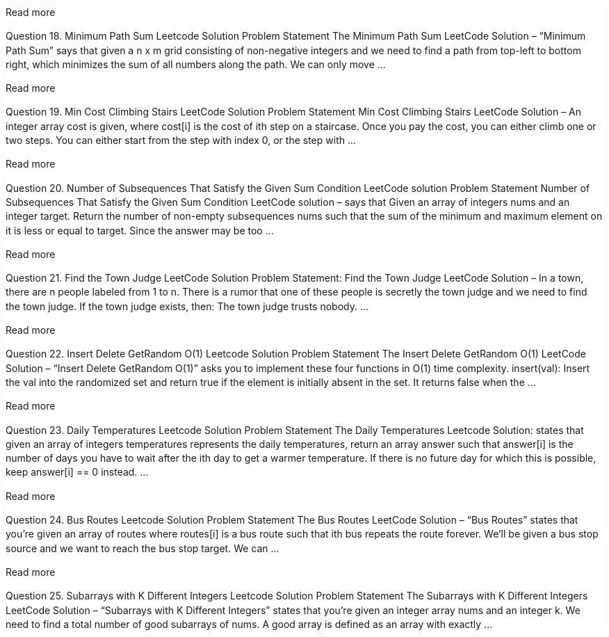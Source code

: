Read more

Question 18. Minimum Path Sum Leetcode Solution Problem Statement The Minimum Path Sum LeetCode Solution – “Minimum Path Sum” says that given a n x m grid consisting of non-negative integers and we need to find a path from top-left to bottom right, which minimizes the sum of all numbers along the path. We can only move ...

Read more

Question 19. Min Cost Climbing Stairs LeetCode Solution Problem Statement Min Cost Climbing Stairs LeetCode Solution – An integer array cost  is given, where cost[i] is the cost of ith step on a staircase. Once you pay the cost, you can either climb one or two steps. You can either start from the step with index 0, or the step with ...

Read more

Question 20. Number of Subsequences That Satisfy the Given Sum Condition LeetCode solution Problem Statement Number of Subsequences That Satisfy the Given Sum Condition LeetCode solution – says that Given an array of integers nums and an integer target. Return the number of non-empty subsequences  nums such that the sum of the minimum and maximum element on it is less or equal to target. Since the answer may be too ...

Read more

Question 21. Find the Town Judge LeetCode Solution Problem Statement: Find the Town Judge LeetCode Solution – In a town, there are n people labeled from 1 to n. There is a rumor that one of these people is secretly the town judge and we need to find the town judge. If the town judge exists, then: The town judge trusts nobody. ...

Read more

Question 22. Insert Delete GetRandom O(1) Leetcode Solution Problem Statement The Insert Delete GetRandom O(1) LeetCode Solution – “Insert Delete GetRandom O(1)” asks you to implement these four functions in O(1) time complexity. insert(val): Insert the val into the randomized set and return true if the element is initially absent in the set. It returns false when the ...

Read more

Question 23. Daily Temperatures Leetcode Solution Problem Statement The Daily Temperatures Leetcode Solution: states that given an array of integers temperatures represents the daily temperatures, return an array answer such that answer[i] is the number of days you have to wait after the ith day to get a warmer temperature. If there is no future day for which this is possible, keep answer[i] == 0 instead. ...

Read more

Question 24. Bus Routes Leetcode Solution Problem Statement The Bus Routes LeetCode Solution – “Bus Routes” states that you’re given an array of routes where routes[i] is a bus route such that ith bus repeats the route forever. We’ll be given a bus stop source and we want to reach the bus stop target. We can ...

Read more

Question 25. Subarrays with K Different Integers Leetcode Solution Problem Statement The Subarrays with K Different Integers LeetCode Solution – “Subarrays with K Different Integers” states that you’re given an integer array nums and an integer k. We need to find a total number of good subarrays of nums. A good array is defined as an array with exactly ...

